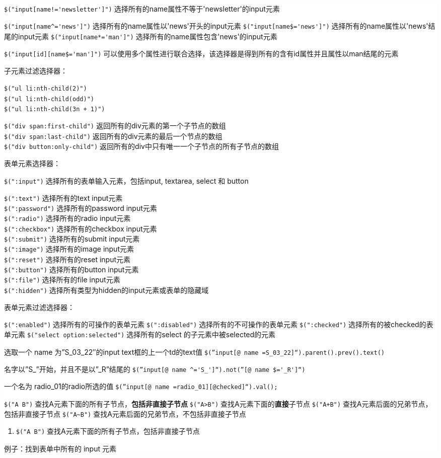 `$("input[name!='newsletter']")` 选择所有的name属性不等于'newsletter'的input元素 
 
`$("input[name^='news']")`         选择所有的name属性以'news'开头的input元素 
`$("input[name$='news']")`         选择所有的name属性以'news'结尾的input元素 
`$("input[name*='man']")`          选择所有的name属性包含'news'的input元素 
 
`$("input[id][name$='man']")`   可以使用多个属性进行联合选择，该选择器是得到所有的含有id属性并且属性以man结尾的元素 
 
子元素过滤选择器： 
 
`$("ul li:nth-child(2)")`  
`$("ul li:nth-child(odd)")`  
`$("ul li:nth-child(3n + 1)")`  
 
`$("div span:first-child")`          返回所有的div元素的第一个子节点的数组   
`$("div span:last-child")`           返回所有的div元素的最后一个节点的数组   
`$("div button:only-child")`       返回所有的div中只有唯一一个子节点的所有子节点的数组  
 
表单元素选择器： 
 
`$(":input")`                  选择所有的表单输入元素，包括input, textarea, select 和 button   

`$(":text")`                     选择所有的text input元素   
`$(":password")`           选择所有的password input元素   
`$(":radio")`                   选择所有的radio input元素   
`$(":checkbox")`            选择所有的checkbox input元素   
`$(":submit")`               选择所有的submit input元素   
`$(":image")`                 选择所有的image input元素   
`$(":reset")`                   选择所有的reset input元素   
`$(":button")`               选择所有的button input元素   
`$(":file")`                     选择所有的file input元素   
`$(":hidden")`  选择所有类型为hidden的input元素或表单的隐藏域   
 
表单元素过滤选择器： 
 
`$(":enabled")`             选择所有的可操作的表单元素 
`$(":disabled")`            选择所有的不可操作的表单元素 
`$(":checked")`            选择所有的被checked的表单元素 
`$("select option:selected")` 选择所有的select 的子元素中被selected的元素 
 
  
 
选取一个 name 为”S_03_22″的input text框的上一个td的text值
`$(”input[@ name =S_03_22]“).parent().prev().text()`
 
名字以”S_”开始，并且不是以”_R”结尾的
`$(”input[@ name ^='S_']“).not(”[@ name $='_R']“) `
 
一个名为 radio_01的radio所选的值
`$(”input[@ name =radio_01][@checked]“).val();` 
 
`$("A B")` 查找A元素下面的所有子节点，**包括非直接子节点**
`$("A>B")` 查找A元素下面的**直接**子节点
`$("A+B")` 查找A元素后面的兄弟节点，包括非直接子节点
`$("A~B")` 查找A元素后面的兄弟节点，不包括非直接子节点   

1. `$("A B")` 查找A元素下面的所有子节点，包括非直接子节点 
 
例子：找到表单中所有的 input 元素 
 